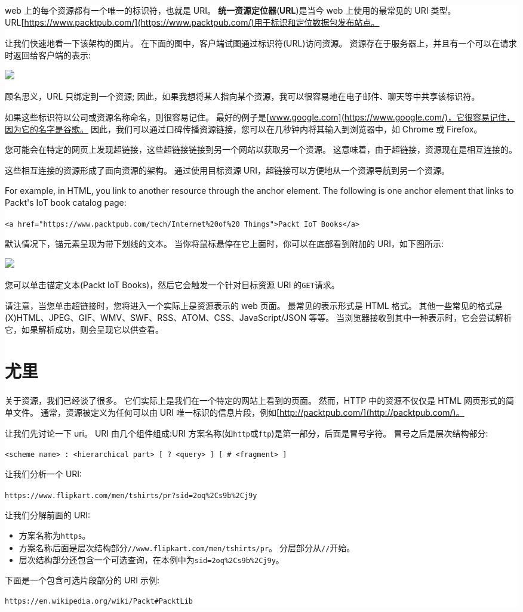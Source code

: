 web 上的每个资源都有一个唯一的标识符，也就是 URI。 **统一资源定位器**(**URL**)是当今 web 上使用的最常见的 URI 类型。 URL[https://www.packtpub.com/](https://www.packtpub.com/)用于标识和定位数据包发布站点。

让我们快速地看一下该架构的图片。 在下面的图中，客户端试图通过标识符(URL)访问资源。 资源存在于服务器上，并且有一个可以在请求时返回给客户端的表示:

![](assets/bc2b638a-ee53-42e8-96dc-e7bd8f7b1943.png)

顾名思义，URL 只绑定到一个资源; 因此，如果我想将某人指向某个资源，我可以很容易地在电子邮件、聊天等中共享该标识符。

如果这些标识符以公司或资源名称命名，则很容易记住。 最好的例子是[www.google.com](https://www.google.com/)，它很容易记住，因为它的名字是谷歌。 因此，我们可以通过口碑传播资源链接，您可以在几秒钟内将其输入到浏览器中，如 Chrome 或 Firefox。

您可能会在特定的网页上发现超链接，这些超链接链接到另一个网站以获取另一个资源。 这意味着，由于超链接，资源现在是相互连接的。

这些相互连接的资源形成了面向资源的架构。 通过使用目标资源 URI，超链接可以方便地从一个资源导航到另一个资源。

For example, in HTML, you link to another resource through the anchor element. The following is one anchor element that links to Packt's IoT book catalog page:

`<a href="https://www.packtpub.com/tech/Internet%20of%20
Things">Packt IoT Books</a>`

默认情况下，锚元素呈现为带下划线的文本。 当你将鼠标悬停在它上面时，你可以在底部看到附加的 URI，如下图所示:

![](assets/88e544c6-dead-49bb-bf36-e490df4a8afd.png)

您可以单击锚定文本(Packt IoT Books)，然后它会触发一个针对目标资源 URI 的`GET`请求。

请注意，当您单击超链接时，您将进入一个实际上是资源表示的 web 页面。 最常见的表示形式是 HTML 格式。 其他一些常见的格式是(X)HTML、JPEG、GIF、WMV、SWF、RSS、ATOM、CSS、JavaScript/JSON 等等。 当浏览器接收到其中一种表示时，它会尝试解析它，如果解析成功，则会呈现它以供查看。

# 尤里

关于资源，我们已经谈了很多。 它们实际上是我们在一个特定的网站上看到的页面。 然而，HTTP 中的资源不仅仅是 HTML 网页形式的简单文件。 通常，资源被定义为任何可以由 URI 唯一标识的信息片段，例如[http://packtpub.com/](http://packtpub.com/)。

让我们先讨论一下 uri。 URI 由几个组件组成:URI 方案名称(如`http`或`ftp`)是第一部分，后面是冒号字符。 冒号之后是层次结构部分:

```
<scheme name> : <hierarchical part> [ ? <query> ] [ # <fragment> ]
```

让我们分析一个 URI:

```
https://www.flipkart.com/men/tshirts/pr?sid=2oq%2Cs9b%2Cj9y
```

让我们分解前面的 URI:

*   方案名称为`https`。
*   方案名称后面是层次结构部分`//www.flipkart.com/men/tshirts/pr`。 分层部分从`//`开始。
*   层次结构部分还包含一个可选查询，在本例中为`sid=2oq%2Cs9b%2Cj9y`。

下面是一个包含可选片段部分的 URI 示例:

```
https://en.wikipedia.org/wiki/Packt#PacktLib
```
